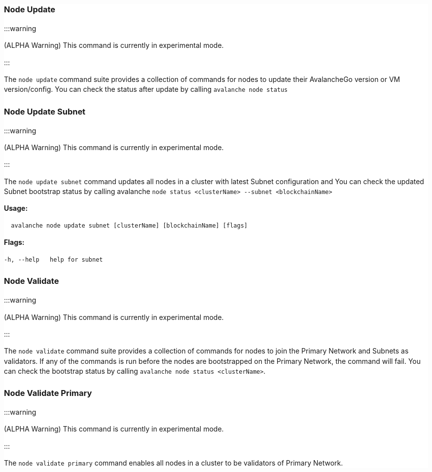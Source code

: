 ### Node Update

:::warning

(ALPHA Warning) This command is currently in experimental mode.

:::

The `node update` command suite provides a collection of commands for nodes to update
their AvalancheGo version or VM version/config.
You can check the status after update by calling `avalanche node status`

### Node Update Subnet

:::warning

(ALPHA Warning) This command is currently in experimental mode.

:::

The `node update subnet` command updates all nodes in a cluster with latest Subnet configuration and
You can check the updated Subnet bootstrap status by calling avalanche
`node status <clusterName> --subnet <blockchainName>`

**Usage:**

```shell
  avalanche node update subnet [clusterName] [blockchainName] [flags]
```

**Flags:**

```shell
-h, --help   help for subnet
```

### Node Validate

:::warning

(ALPHA Warning) This command is currently in experimental mode.

:::

The `node validate` command suite provides a collection of commands for nodes to join
the Primary Network and Subnets as validators.
If any of the commands is run before the nodes are bootstrapped on the Primary Network, the command
will fail. You can check the bootstrap status by calling `avalanche node status <clusterName>`.

### Node Validate Primary

:::warning

(ALPHA Warning) This command is currently in experimental mode.

:::

The `node validate primary` command enables all nodes in a cluster to be validators of Primary
Network.
